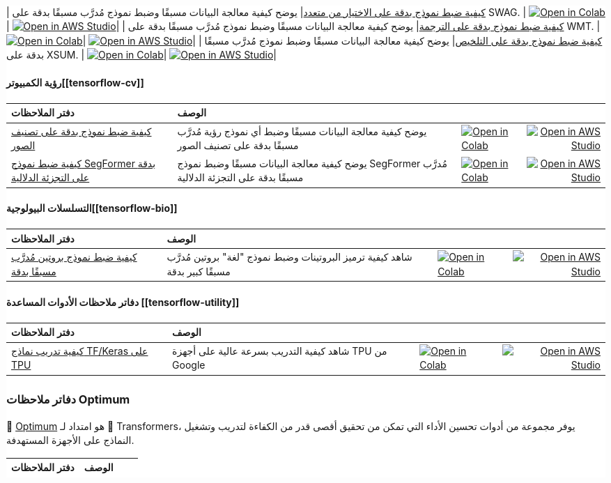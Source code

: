 | [كيفية ضبط نموذج بدقة على الاختيار من متعدد](https://github.com/huggingface/notebooks/blob/main/examples/multiple_choice-tf.ipynb)| يوضح كيفية معالجة البيانات مسبقًا وضبط نموذج مُدرَّب مسبقًا بدقة على SWAG. | [![Open in Colab](https://colab.research.google.com/assets/colab-badge.svg)](https://colab.research.google.com/github/huggingface/notebooks/blob/main/examples/multiple_choice-tf.ipynb)| [![Open in AWS Studio](https://studiolab.sagemaker.aws/studiolab.svg)](https://studiolab.sagemaker.aws/import/github/huggingface/notebooks/blob/main/examples/multiple_choice-tf.ipynb)|
| [كيفية ضبط نموذج بدقة على الترجمة](https://github.com/huggingface/notebooks/blob/main/examples/translation-tf.ipynb)| يوضح كيفية معالجة البيانات مسبقًا وضبط نموذج مُدرَّب مسبقًا بدقة على WMT. | [![Open in Colab](https://colab.research.google.com/assets/colab-badge.svg)](https://colab.research.google.com/github/huggingface/notebooks/blob/main/examples/translation-tf.ipynb)| [![Open in AWS Studio](https://studiolab.sagemaker.aws/studiolab.svg)](https://studiolab.sagemaker.aws/import/github/huggingface/notebooks/blob/main/examples/translation-tf.ipynb)|
| [كيفية ضبط نموذج بدقة على التلخيص](https://github.com/huggingface/notebooks/blob/main/examples/summarization-tf.ipynb)| يوضح كيفية معالجة البيانات مسبقًا وضبط نموذج مُدرَّب مسبقًا بدقة على XSUM. | [![Open in Colab](https://colab.research.google.com/assets/colab-badge.svg)](https://colab.research.google.com/github/huggingface/notebooks/blob/main/examples/summarization-tf.ipynb)| [![Open in AWS Studio](https://studiolab.sagemaker.aws/studiolab.svg)](https://studiolab.sagemaker.aws/import/github/huggingface/notebooks/blob/main/examples/summarization-tf.ipynb)|

#### رؤية الكمبيوتر[[tensorflow-cv]]

| دفتر الملاحظات                                                                                                                                                 | الوصف                                                                                         |   |   |
|:---------------------------------------------------------------------------------------------------------------------------------------------------------|:----------------------------------------------------------------------------------------------------|:-------------|------:|
| [كيفية ضبط نموذج بدقة على تصنيف الصور](https://github.com/huggingface/notebooks/blob/main/examples/image_classification-tf.ipynb)            | يوضح كيفية معالجة البيانات مسبقًا وضبط أي نموذج رؤية مُدرَّب مسبقًا بدقة على تصنيف الصور   | [![Open in Colab](https://colab.research.google.com/assets/colab-badge.svg)](https://colab.research.google.com/github/huggingface/notebooks/blob/main/examples/image_classification-tf.ipynb)| [![Open in AWS Studio](https://studiolab.sagemaker.aws/studiolab.svg)](https://studiolab.sagemaker.aws/import/github/huggingface/notebooks/blob/main/examples/image_classification-tf.ipynb)|
| [كيفية ضبط نموذج SegFormer بدقة على التجزئة الدلالية](https://github.com/huggingface/notebooks/blob/main/examples/semantic_segmentation-tf.ipynb) | يوضح كيفية معالجة البيانات مسبقًا وضبط نموذج SegFormer مُدرَّب مسبقًا بدقة على التجزئة الدلالية | [![Open in Colab](https://colab.research.google.com/assets/colab-badge.svg)](https://colab.research.google.com/github/huggingface/notebooks/blob/main/examples/semantic_segmentation-tf.ipynb)| [![Open in AWS Studio](https://studiolab.sagemaker.aws/studiolab.svg)](https://studiolab.sagemaker.aws/import/github/huggingface/notebooks/blob/main/examples/semantic_segmentation-tf.ipynb)|

#### التسلسلات البيولوجية[[tensorflow-bio]]

| دفتر الملاحظات     |      الوصف      |   |   |
|:----------|:-------------|:-------------|------:|
| [كيفية ضبط نموذج بروتين مُدرَّب مسبقًا بدقة](https://github.com/huggingface/notebooks/blob/main/examples/protein_language_modeling-tf.ipynb) | شاهد كيفية ترميز البروتينات وضبط نموذج "لغة" بروتين مُدرَّب مسبقًا كبير بدقة | [![Open in Colab](https://colab.research.google.com/assets/colab-badge.svg)](https://colab.research.google.com/github/huggingface/notebooks/blob/main/examples/protein_language_modeling-tf.ipynb) | [![Open in AWS Studio](https://studiolab.sagemaker.aws/studiolab.svg)](https://studiolab.sagemaker.aws/import/github/huggingface/notebooks/blob/main/examples/protein_language_modeling-tf.ipynb) |

#### دفاتر ملاحظات  الأدوات المساعدة [[tensorflow-utility]]

| دفتر الملاحظات     |      الوصف      |   |   |
|:----------|:-------------|:-------------|------:|
| [كيفية تدريب نماذج TF/Keras على TPU](https://github.com/huggingface/notebooks/blob/main/examples/tpu_training-tf.ipynb) | شاهد كيفية التدريب بسرعة عالية على أجهزة TPU من Google | [![Open in Colab](https://colab.research.google.com/assets/colab-badge.svg)](https://colab.research.google.com/github/huggingface/notebooks/blob/main/examples/tpu_training-tf.ipynb) | [![Open in AWS Studio](https://studiolab.sagemaker.aws/studiolab.svg)](https://studiolab.sagemaker.aws/import/github/huggingface/notebooks/blob/main/examples/tpu_training-tf.ipynb) |

### دفاتر ملاحظات Optimum

🤗  [Optimum](https://github.com/huggingface/optimum) هو امتداد لـ 🤗 Transformers، يوفر مجموعة من أدوات تحسين الأداء التي تمكن من تحقيق أقصى قدر من الكفاءة لتدريب وتشغيل النماذج على الأجهزة المستهدفة.

| دفتر الملاحظات     |      الوصف      |   |   |
|:----------|:-------------|:-------------|------:|